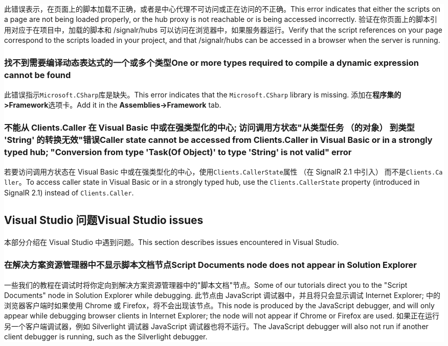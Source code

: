 <span data-ttu-id="b3185-316">此错误表示，在页面上的脚本加载不正确，或者是中心代理不可访问或正在访问的不正确。</span><span class="sxs-lookup"><span data-stu-id="b3185-316">This error indicates that either the scripts on a page are not being loaded properly, or the hub proxy is not reachable or is being accessed incorrectly.</span></span> <span data-ttu-id="b3185-317">验证在你页面上的脚本引用对应于在项目中，加载的脚本和 /signalr/hubs 可以访问在浏览器中，如果服务器运行。</span><span class="sxs-lookup"><span data-stu-id="b3185-317">Verify that the script references on your page correspond to the scripts loaded in your project, and that /signalr/hubs can be accessed in a browser when the server is running.</span></span>

### <a name="one-or-more-types-required-to-compile-a-dynamic-expression-cannot-be-found"></a><span data-ttu-id="b3185-318">找不到需要编译动态表达式的一个或多个类型</span><span class="sxs-lookup"><span data-stu-id="b3185-318">One or more types required to compile a dynamic expression cannot be found</span></span>

<span data-ttu-id="b3185-319">此错误指示`Microsoft.CSharp`库是缺失。</span><span class="sxs-lookup"><span data-stu-id="b3185-319">This error indicates that the `Microsoft.CSharp` library is missing.</span></span> <span data-ttu-id="b3185-320">添加在**程序集的&gt;Framework**选项卡。</span><span class="sxs-lookup"><span data-stu-id="b3185-320">Add it in the **Assemblies-&gt;Framework** tab.</span></span>

### <a name="caller-state-cannot-be-accessed-from-clientscaller-in-visual-basic-or-in-a-strongly-typed-hub-conversion-from-type-taskof-object-to-type-string-is-not-valid-error"></a><span data-ttu-id="b3185-321">不能从 Clients.Caller 在 Visual Basic 中或在强类型化的中心; 访问调用方状态"从类型任务 （的对象） 到类型 'String' 的转换无效"错误</span><span class="sxs-lookup"><span data-stu-id="b3185-321">Caller state cannot be accessed from Clients.Caller in Visual Basic or in a strongly typed hub; "Conversion from type 'Task(Of Object)' to type 'String' is not valid" error</span></span>

<span data-ttu-id="b3185-322">若要访问调用方状态在 Visual Basic 中或在强类型化的中心，使用`Clients.CallerState`属性 （在 SignalR 2.1 中引入） 而不是`Clients.Caller`。</span><span class="sxs-lookup"><span data-stu-id="b3185-322">To access caller state in Visual Basic or in a strongly typed hub, use the `Clients.CallerState` property (introduced in SignalR 2.1) instead of `Clients.Caller`.</span></span>

<a id="vs"></a>

## <a name="visual-studio-issues"></a><span data-ttu-id="b3185-323">Visual Studio 问题</span><span class="sxs-lookup"><span data-stu-id="b3185-323">Visual Studio issues</span></span>

<span data-ttu-id="b3185-324">本部分介绍在 Visual Studio 中遇到问题。</span><span class="sxs-lookup"><span data-stu-id="b3185-324">This section describes issues encountered in Visual Studio.</span></span>

### <a name="script-documents-node-does-not-appear-in-solution-explorer"></a><span data-ttu-id="b3185-325">在解决方案资源管理器中不显示脚本文档节点</span><span class="sxs-lookup"><span data-stu-id="b3185-325">Script Documents node does not appear in Solution Explorer</span></span>

<span data-ttu-id="b3185-326">一些我们的教程在调试时将你定向到解决方案资源管理器中的"脚本文档"节点。</span><span class="sxs-lookup"><span data-stu-id="b3185-326">Some of our tutorials direct you to the "Script Documents" node in Solution Explorer while debugging.</span></span> <span data-ttu-id="b3185-327">此节点由 JavaScript 调试器中，并且将只会显示调试 Internet Explorer; 中的浏览器客户端时如果使用 Chrome 或 Firefox，将不会出现该节点。</span><span class="sxs-lookup"><span data-stu-id="b3185-327">This node is produced by the JavaScript debugger, and will only appear while debugging browser clients in Internet Explorer; the node will not appear if Chrome or Firefox are used.</span></span> <span data-ttu-id="b3185-328">如果正在运行另一个客户端调试器，例如 Silverlight 调试器 JavaScript 调试器也将不运行。</span><span class="sxs-lookup"><span data-stu-id="b3185-328">The JavaScript debugger will also not run if another client debugger is running, such as the Silverlight debugger.</span></span>
